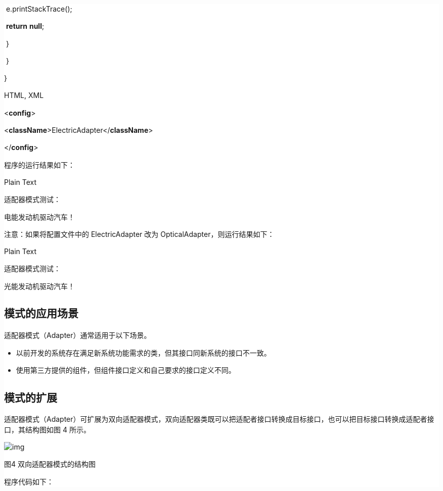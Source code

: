 ​                   e.printStackTrace();

​                   **return** **null**;

​         }

​    }

}



HTML, XML

<?xml version="1.0" encoding="UTF-8"?>

<**config**>

  <**className**>ElectricAdapter</**className**>

</**config**>





程序的运行结果如下：

Plain  Text

适配器模式测试：

电能发动机驱动汽车！



注意：如果将配置文件中的 ElectricAdapter 改为 OpticalAdapter，则运行结果如下：

Plain  Text

适配器模式测试：

光能发动机驱动汽车！

## 模式的应用场景

适配器模式（Adapter）通常适用于以下场景。

- 以前开发的系统存在满足新系统功能需求的类，但其接口同新系统的接口不一致。

- 使用第三方提供的组件，但组件接口定义和自己要求的接口定义不同。

## 模式的扩展

适配器模式（Adapter）可扩展为双向适配器模式，双向适配器类既可以把适配者接口转换成目标接口，也可以把目标接口转换成适配者接口，其结构图如图 4 所示。



![img](https://uploader.shimo.im/f/LseJbl1KI0Etk8bn.png!thumbnail)

图4 双向适配器模式的结构图



程序代码如下：
